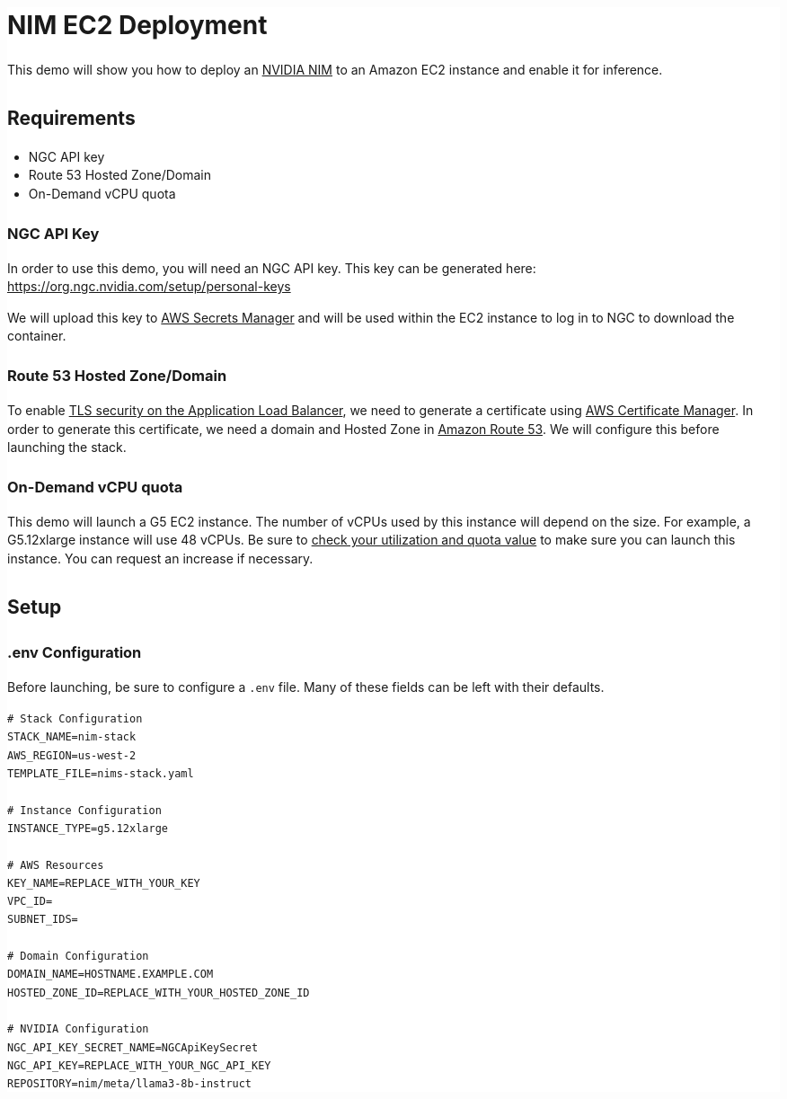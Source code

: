 # NIM EC2 Deployment

This demo will show you how to deploy an [NVIDIA NIM](https://www.nvidia.com/en-us/ai/) to an Amazon EC2 instance and enable it for inference.

## Requirements

- NGC API key
- Route 53 Hosted Zone/Domain
- On-Demand vCPU quota

### NGC API Key

In order to use this demo, you will need an NGC API key. This key can be generated here: https://org.ngc.nvidia.com/setup/personal-keys

We will upload this key to [AWS Secrets Manager](https://aws.amazon.com/secrets-manager/) and will be used within the EC2 instance to log in to NGC to download the container.

### Route 53 Hosted Zone/Domain

To enable [TLS security on the Application Load Balancer](https://docs.aws.amazon.com/elasticloadbalancing/latest/application/create-https-listener.html), we need to generate a certificate using [AWS Certificate Manager](https://aws.amazon.com/certificate-manager/). In order to generate this certificate, we need a domain and Hosted Zone in [Amazon Route 53](https://aws.amazon.com/route53/). We will configure this before launching the stack.

### On-Demand vCPU quota

This demo will launch a G5 EC2 instance. The number of vCPUs used by this instance will depend on the size. For example, a G5.12xlarge instance will use 48 vCPUs. Be sure to [check your utilization and quota value](https://us-west-2.console.aws.amazon.com/servicequotas/home/services/ec2/quotas/L-DB2E81BA) to make sure you can launch this instance. You can request an increase if necessary.

## Setup

### .env Configuration

Before launching, be sure to configure a `.env` file. Many of these fields can be left with their defaults.

```
# Stack Configuration
STACK_NAME=nim-stack
AWS_REGION=us-west-2
TEMPLATE_FILE=nims-stack.yaml

# Instance Configuration
INSTANCE_TYPE=g5.12xlarge

# AWS Resources
KEY_NAME=REPLACE_WITH_YOUR_KEY
VPC_ID=
SUBNET_IDS=

# Domain Configuration
DOMAIN_NAME=HOSTNAME.EXAMPLE.COM
HOSTED_ZONE_ID=REPLACE_WITH_YOUR_HOSTED_ZONE_ID

# NVIDIA Configuration
NGC_API_KEY_SECRET_NAME=NGCApiKeySecret
NGC_API_KEY=REPLACE_WITH_YOUR_NGC_API_KEY
REPOSITORY=nim/meta/llama3-8b-instruct
```